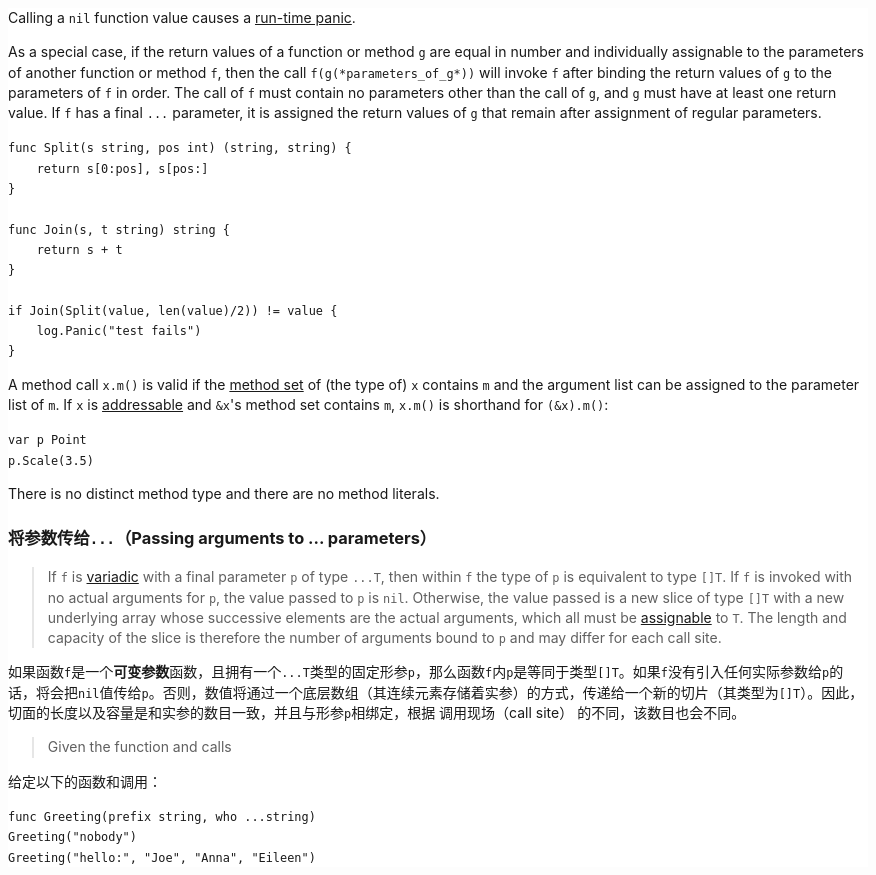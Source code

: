 Calling a `nil` function value causes a [run-time panic](https://golang.org/ref/spec#Run_time_panics).

As a special case, if the return values of a function or method `g` are equal in number and individually assignable to the parameters of another function or method `f`, then the call `f(g(*parameters_of_g*))` will invoke `f` after binding the return values of `g` to the parameters of `f` in order. The call of `f` must contain no parameters other than the call of `g`, and `g` must have at least one return value. If `f` has a final `...` parameter, it is assigned the return values of `g` that remain after assignment of regular parameters.

```
func Split(s string, pos int) (string, string) {
	return s[0:pos], s[pos:]
}

func Join(s, t string) string {
	return s + t
}

if Join(Split(value, len(value)/2)) != value {
	log.Panic("test fails")
}
```

A method call `x.m()` is valid if the [method set](https://golang.org/ref/spec#Method_sets) of (the type of) `x` contains `m` and the argument list can be assigned to the parameter list of `m`. If `x` is [addressable](https://golang.org/ref/spec#Address_operators) and `&x`'s method set contains `m`, `x.m()` is shorthand for `(&x).m()`:

```
var p Point
p.Scale(3.5)
```

There is no distinct method type and there are no method literals.

### 将参数传给`...`（Passing arguments to ... parameters）

> If `f` is [variadic](https://golang.org/ref/spec#Function_types) with a final parameter `p` of type `...T`, then within `f` the type of `p` is equivalent to type `[]T`. If `f` is invoked with no actual arguments for `p`, the value passed to `p` is `nil`. Otherwise, the value passed is a new slice of type `[]T` with a new underlying array whose successive elements are the actual arguments, which all must be [assignable](https://golang.org/ref/spec#Assignability) to `T`. The length and capacity of the slice is therefore the number of arguments bound to `p` and may differ for each call site.

如果函数`f`是一个**可变参数**函数，且拥有一个`...T`类型的固定形参`p`，那么函数`f`内`p`是等同于类型`[]T`。如果`f`没有引入任何实际参数给`p`的话，将会把`nil`值传给`p`。否则，数值将通过一个底层数组（其连续元素存储着实参）的方式，传递给一个新的切片（其类型为`[]T`）。因此，切面的长度以及容量是和实参的数目一致，并且与形参`p`相绑定，根据 调用现场（call site） 的不同，该数目也会不同。

> Given the function and calls

给定以下的函数和调用：

```
func Greeting(prefix string, who ...string)
Greeting("nobody")
Greeting("hello:", "Joe", "Anna", "Eileen")
```
